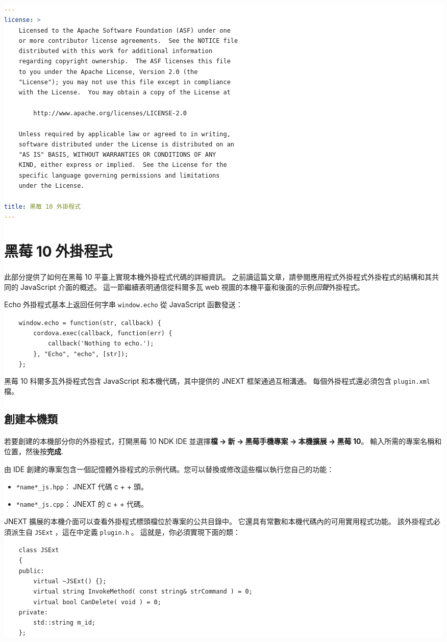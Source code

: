 ```yaml
---
license: >
    Licensed to the Apache Software Foundation (ASF) under one
    or more contributor license agreements.  See the NOTICE file
    distributed with this work for additional information
    regarding copyright ownership.  The ASF licenses this file
    to you under the Apache License, Version 2.0 (the
    "License"); you may not use this file except in compliance
    with the License.  You may obtain a copy of the License at

        http://www.apache.org/licenses/LICENSE-2.0

    Unless required by applicable law or agreed to in writing,
    software distributed under the License is distributed on an
    "AS IS" BASIS, WITHOUT WARRANTIES OR CONDITIONS OF ANY
    KIND, either express or implied.  See the License for the
    specific language governing permissions and limitations
    under the License.

title: 黑莓 10 外掛程式
---
```


# 黑莓 10 外掛程式

此部分提供了如何在黑莓 10 平臺上實現本機外掛程式代碼的詳細資訊。 之前讀這篇文章，請參閱應用程式外掛程式外掛程式的結構和其共同的 JavaScript 介面的概述。 這一節繼續表明通信從科爾多瓦 web 視圖的本機平臺和後面的示例*回聲*外掛程式。

Echo 外掛程式基本上返回任何字串 `window.echo` 從 JavaScript 函數發送：

        window.echo = function(str, callback) {
            cordova.exec(callback, function(err) {
                callback('Nothing to echo.');
            }, "Echo", "echo", [str]);
        };
    

黑莓 10 科爾多瓦外掛程式包含 JavaScript 和本機代碼，其中提供的 JNEXT 框架通過互相溝通。 每個外掛程式還必須包含 `plugin.xml` 檔。

## 創建本機類

若要創建的本機部分你的外掛程式，打開黑莓 10 NDK IDE 並選擇**檔 → 新 → 黑莓手機專案 → 本機擴展 → 黑莓 10**。 輸入所需的專案名稱和位置，然後按**完成**.

由 IDE 創建的專案包含一個記憶體外掛程式的示例代碼。您可以替換或修改這些檔以執行您自己的功能：

*   `*name*_js.hpp`： JNEXT 代碼 c + + 頭。

*   `*name*_js.cpp`： JNEXT 的 c + + 代碼。

JNEXT 擴展的本機介面可以查看外掛程式標頭檔位於專案的公共目錄中。 它還具有常數和本機代碼內的可用實用程式功能。 該外掛程式必須派生自 `JSExt` ，這在中定義 `plugin.h` 。 這就是，你必須實現下面的類：

        class JSExt
        {
        public:
            virtual ~JSExt() {};
            virtual string InvokeMethod( const string& strCommand ) = 0;
            virtual bool CanDelete( void ) = 0;
        private:
            std::string m_id;
        };
    